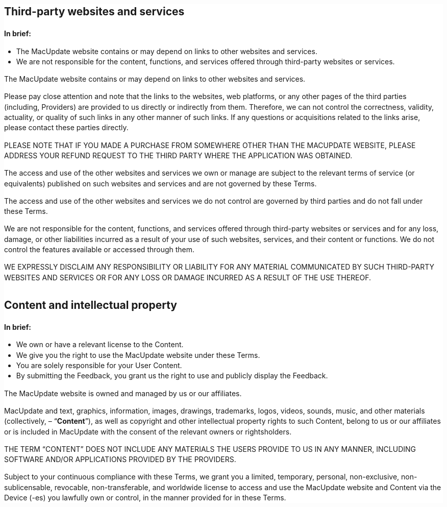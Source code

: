 Third-party websites and services
---------------------------------

**In brief:**

* The MacUpdate website contains or may depend on links to other websites and services.
* We are not responsible for the content, functions, and services offered through third-party websites or services.

The MacUpdate website contains or may depend on links to other websites and services.

Please pay close attention and note that the links to the websites, web platforms, or any other pages of the third parties (including, Providers) are provided to us directly or indirectly from them. Therefore, we can not control the correctness, validity, actuality, or quality of such links in any other manner of such links. If any questions or acquisitions related to the links arise, please contact these parties directly.

PLEASE NOTE THAT IF YOU MADE A PURCHASE FROM SOMEWHERE OTHER THAN THE MACUPDATE WEBSITE, PLEASE ADDRESS YOUR REFUND REQUEST TO THE THIRD PARTY WHERE THE APPLICATION WAS OBTAINED.

The access and use of the other websites and services we own or manage are subject to the relevant terms of service (or equivalents) published on such websites and services and are not governed by these Terms.

The access and use of the other websites and services we do not control are governed by third parties and do not fall under these Terms.

We are not responsible for the content, functions, and services offered through third-party websites or services and for any loss, damage, or other liabilities incurred as a result of your use of such websites, services, and their content or functions. We do not control the features available or accessed through them.

WE EXPRESSLY DISCLAIM ANY RESPONSIBILITY OR LIABILITY FOR ANY MATERIAL COMMUNICATED BY SUCH THIRD-PARTY WEBSITES AND SERVICES OR FOR ANY LOSS OR DAMAGE INCURRED AS A RESULT OF THE USE THEREOF.

Content and intellectual property
---------------------------------

**In brief:**

* We own or have a relevant license to the Content.
* We give you the right to use the MacUpdate website under these Terms.
* You are solely responsible for your User Content.
* By submitting the Feedback, you grant us the right to use and publicly display the Feedback.

The MacUpdate website is owned and managed by us or our affiliates.

MacUpdate and text, graphics, information, images, drawings, trademarks, logos, videos, sounds, music, and other materials (collectively, – “**Content**”), as well as copyright and other intellectual property rights to such Content, belong to us or our affiliates or is included in MacUpdate with the consent of the relevant owners or rightsholders.

THE TERM “CONTENT” DOES NOT INCLUDE ANY MATERIALS THE USERS PROVIDE TO US IN ANY MANNER, INCLUDING SOFTWARE AND/OR APPLICATIONS PROVIDED BY THE PROVIDERS.

Subject to your continuous compliance with these Terms, we grant you a limited, temporary, personal, non-exclusive, non-sublicensable, revocable, non-transferable, and worldwide license to access and use the MacUpdate website and Content via the Device (-es) you lawfully own or control, in the manner provided for in these Terms.
